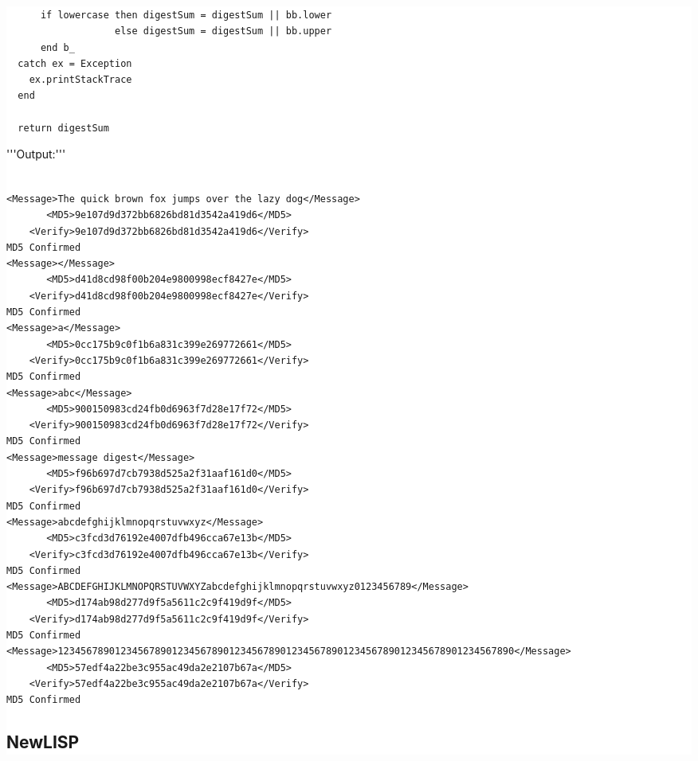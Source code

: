 ```NetRexx
      if lowercase then digestSum = digestSum || bb.lower
                   else digestSum = digestSum || bb.upper
      end b_
  catch ex = Exception
    ex.printStackTrace
  end
  
  return digestSum

```

'''Output:'''

```txt

<Message>The quick brown fox jumps over the lazy dog</Message>
       <MD5>9e107d9d372bb6826bd81d3542a419d6</MD5>
    <Verify>9e107d9d372bb6826bd81d3542a419d6</Verify>
MD5 Confirmed
<Message></Message>
       <MD5>d41d8cd98f00b204e9800998ecf8427e</MD5>
    <Verify>d41d8cd98f00b204e9800998ecf8427e</Verify>
MD5 Confirmed
<Message>a</Message>
       <MD5>0cc175b9c0f1b6a831c399e269772661</MD5>
    <Verify>0cc175b9c0f1b6a831c399e269772661</Verify>
MD5 Confirmed
<Message>abc</Message>
       <MD5>900150983cd24fb0d6963f7d28e17f72</MD5>
    <Verify>900150983cd24fb0d6963f7d28e17f72</Verify>
MD5 Confirmed
<Message>message digest</Message>
       <MD5>f96b697d7cb7938d525a2f31aaf161d0</MD5>
    <Verify>f96b697d7cb7938d525a2f31aaf161d0</Verify>
MD5 Confirmed
<Message>abcdefghijklmnopqrstuvwxyz</Message>
       <MD5>c3fcd3d76192e4007dfb496cca67e13b</MD5>
    <Verify>c3fcd3d76192e4007dfb496cca67e13b</Verify>
MD5 Confirmed
<Message>ABCDEFGHIJKLMNOPQRSTUVWXYZabcdefghijklmnopqrstuvwxyz0123456789</Message>
       <MD5>d174ab98d277d9f5a5611c2c9f419d9f</MD5>
    <Verify>d174ab98d277d9f5a5611c2c9f419d9f</Verify>
MD5 Confirmed
<Message>12345678901234567890123456789012345678901234567890123456789012345678901234567890</Message>
       <MD5>57edf4a22be3c955ac49da2e2107b67a</MD5>
    <Verify>57edf4a22be3c955ac49da2e2107b67a</Verify>
MD5 Confirmed

```



## NewLISP

